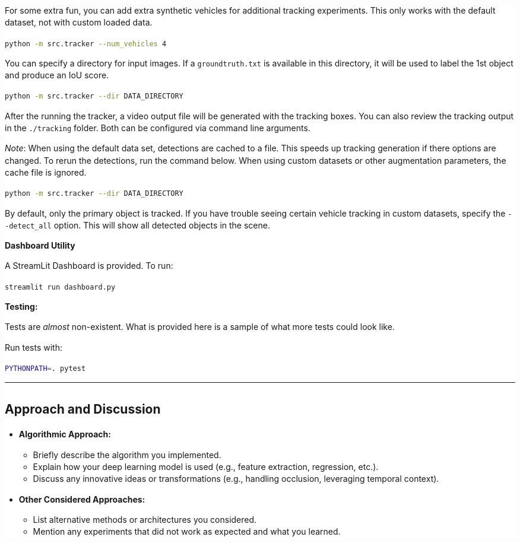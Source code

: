 For some extra fun, you can add extra synthetic vehicles for additional tracking experiments. This only works with the default dataset, not with custom loaded data.

```bash
python -m src.tracker --num_vehicles 4
```

You can specify a directory for input images. If a `groundtruth.txt` is available in this directory, it will be used to label the 1st object and produce an IoU score.

```bash
python -m src.tracker --dir DATA_DIRECTORY
```

After the running the tracker, a video output file will be generated with the tracking boxes. You can also review the tracking output in the `./tracking` folder. Both can be configured via command line arguments.

*Note*: When using the default data set, detections are cached to a file. This speeds up tracking generation if there options are changed. To rerun the detections, run the command below. 
When using custom datasets or other augmentation parameters, the cache file is ignored.

```bash
python -m src.tracker --dir DATA_DIRECTORY
```

By default, only the primary object is tracked. If you have trouble seeing certain vehicle tracking in custom datasets, specify the `--detect_all` option. This will show all detected objects in the scene.

**Dashboard Utility**

A StreamLit Dashboard is provided. To run:

```bash
streamlit run dashboard.py
```

**Testing:**  

Tests are *almost* non-existent. What is provided here is a sample of what more tests could look like.

Run tests with:

```bash
PYTHONPATH=. pytest
```

---

## Approach and Discussion

- **Algorithmic Approach:**
  - Briefly describe the algorithm you implemented.
  - Explain how your deep learning model is used (e.g., feature extraction, regression, etc.).
  - Discuss any innovative ideas or transformations (e.g., handling occlusion, leveraging temporal context).

- **Other Considered Approaches:**
  - List alternative methods or architectures you considered.
  - Mention any experiments that did not work as expected and what you learned.
